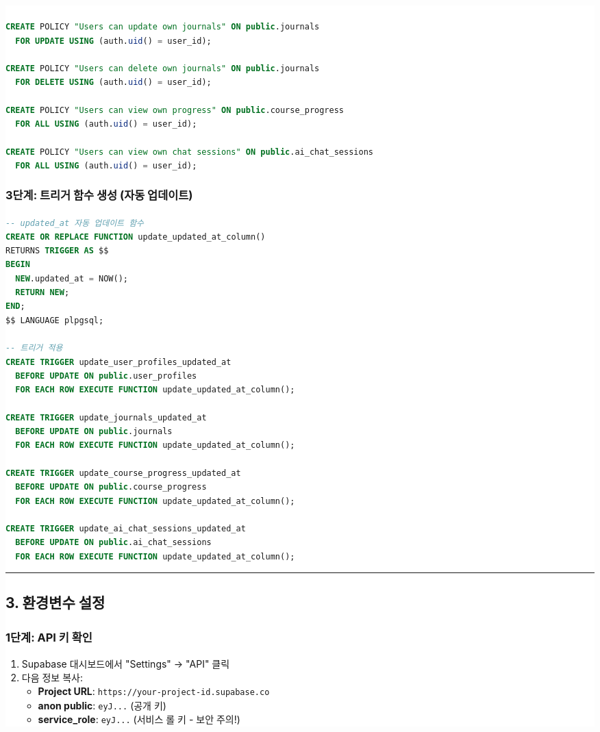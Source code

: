 ```sql

CREATE POLICY "Users can update own journals" ON public.journals
  FOR UPDATE USING (auth.uid() = user_id);

CREATE POLICY "Users can delete own journals" ON public.journals
  FOR DELETE USING (auth.uid() = user_id);

CREATE POLICY "Users can view own progress" ON public.course_progress
  FOR ALL USING (auth.uid() = user_id);

CREATE POLICY "Users can view own chat sessions" ON public.ai_chat_sessions
  FOR ALL USING (auth.uid() = user_id);
```

### 3단계: 트리거 함수 생성 (자동 업데이트)
```sql
-- updated_at 자동 업데이트 함수
CREATE OR REPLACE FUNCTION update_updated_at_column()
RETURNS TRIGGER AS $$
BEGIN
  NEW.updated_at = NOW();
  RETURN NEW;
END;
$$ LANGUAGE plpgsql;

-- 트리거 적용
CREATE TRIGGER update_user_profiles_updated_at
  BEFORE UPDATE ON public.user_profiles
  FOR EACH ROW EXECUTE FUNCTION update_updated_at_column();

CREATE TRIGGER update_journals_updated_at
  BEFORE UPDATE ON public.journals
  FOR EACH ROW EXECUTE FUNCTION update_updated_at_column();

CREATE TRIGGER update_course_progress_updated_at
  BEFORE UPDATE ON public.course_progress
  FOR EACH ROW EXECUTE FUNCTION update_updated_at_column();

CREATE TRIGGER update_ai_chat_sessions_updated_at
  BEFORE UPDATE ON public.ai_chat_sessions
  FOR EACH ROW EXECUTE FUNCTION update_updated_at_column();
```

---

## 3. 환경변수 설정

### 1단계: API 키 확인
1. Supabase 대시보드에서 "Settings" → "API" 클릭
2. 다음 정보 복사:
   - **Project URL**: `https://your-project-id.supabase.co`
   - **anon public**: `eyJ...` (공개 키)
   - **service_role**: `eyJ...` (서비스 롤 키 - 보안 주의!)
